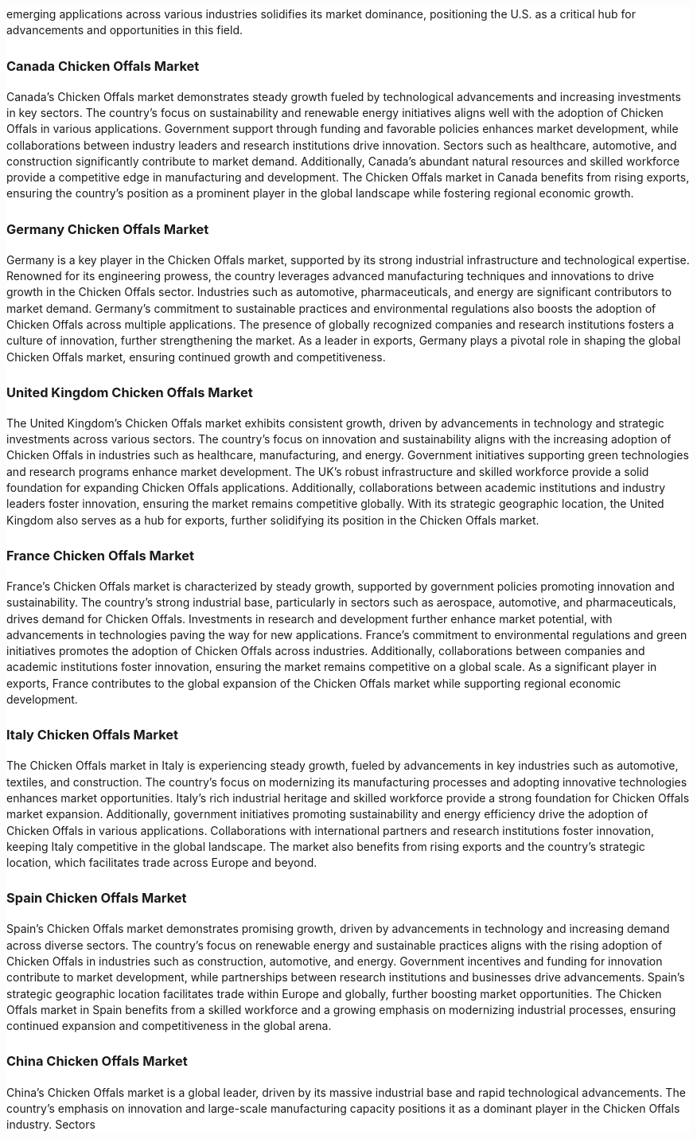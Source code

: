 emerging applications across various industries solidifies its market dominance, positioning the U.S. as a critical hub for advancements and opportunities in this field.</p><h3>Canada Chicken Offals Market</h3><p>Canada&rsquo;s Chicken Offals market demonstrates steady growth fueled by technological advancements and increasing investments in key sectors. The country&rsquo;s focus on sustainability and renewable energy initiatives aligns well with the adoption of Chicken Offals in various applications. Government support through funding and favorable policies enhances market development, while collaborations between industry leaders and research institutions drive innovation. Sectors such as healthcare, automotive, and construction significantly contribute to market demand. Additionally, Canada&rsquo;s abundant natural resources and skilled workforce provide a competitive edge in manufacturing and development. The Chicken Offals market in Canada benefits from rising exports, ensuring the country&rsquo;s position as a prominent player in the global landscape while fostering regional economic growth.</p><h3>Germany Chicken Offals Market</h3><p>Germany is a key player in the Chicken Offals market, supported by its strong industrial infrastructure and technological expertise. Renowned for its engineering prowess, the country leverages advanced manufacturing techniques and innovations to drive growth in the Chicken Offals sector. Industries such as automotive, pharmaceuticals, and energy are significant contributors to market demand. Germany&rsquo;s commitment to sustainable practices and environmental regulations also boosts the adoption of Chicken Offals across multiple applications. The presence of globally recognized companies and research institutions fosters a culture of innovation, further strengthening the market. As a leader in exports, Germany plays a pivotal role in shaping the global Chicken Offals market, ensuring continued growth and competitiveness.</p><h3>United Kingdom Chicken Offals Market</h3><p>The United Kingdom&rsquo;s Chicken Offals market exhibits consistent growth, driven by advancements in technology and strategic investments across various sectors. The country&rsquo;s focus on innovation and sustainability aligns with the increasing adoption of Chicken Offals in industries such as healthcare, manufacturing, and energy. Government initiatives supporting green technologies and research programs enhance market development. The UK&rsquo;s robust infrastructure and skilled workforce provide a solid foundation for expanding Chicken Offals applications. Additionally, collaborations between academic institutions and industry leaders foster innovation, ensuring the market remains competitive globally. With its strategic geographic location, the United Kingdom also serves as a hub for exports, further solidifying its position in the Chicken Offals market.</p><h3>France Chicken Offals Market</h3><p>France&rsquo;s Chicken Offals market is characterized by steady growth, supported by government policies promoting innovation and sustainability. The country&rsquo;s strong industrial base, particularly in sectors such as aerospace, automotive, and pharmaceuticals, drives demand for Chicken Offals. Investments in research and development further enhance market potential, with advancements in technologies paving the way for new applications. France&rsquo;s commitment to environmental regulations and green initiatives promotes the adoption of Chicken Offals across industries. Additionally, collaborations between companies and academic institutions foster innovation, ensuring the market remains competitive on a global scale. As a significant player in exports, France contributes to the global expansion of the Chicken Offals market while supporting regional economic development.</p><h3>Italy Chicken Offals Market</h3><p>The Chicken Offals market in Italy is experiencing steady growth, fueled by advancements in key industries such as automotive, textiles, and construction. The country&rsquo;s focus on modernizing its manufacturing processes and adopting innovative technologies enhances market opportunities. Italy&rsquo;s rich industrial heritage and skilled workforce provide a strong foundation for Chicken Offals market expansion. Additionally, government initiatives promoting sustainability and energy efficiency drive the adoption of Chicken Offals in various applications. Collaborations with international partners and research institutions foster innovation, keeping Italy competitive in the global landscape. The market also benefits from rising exports and the country&rsquo;s strategic location, which facilitates trade across Europe and beyond.</p><h3>Spain Chicken Offals Market</h3><p>Spain&rsquo;s Chicken Offals market demonstrates promising growth, driven by advancements in technology and increasing demand across diverse sectors. The country&rsquo;s focus on renewable energy and sustainable practices aligns with the rising adoption of Chicken Offals in industries such as construction, automotive, and energy. Government incentives and funding for innovation contribute to market development, while partnerships between research institutions and businesses drive advancements. Spain&rsquo;s strategic geographic location facilitates trade within Europe and globally, further boosting market opportunities. The Chicken Offals market in Spain benefits from a skilled workforce and a growing emphasis on modernizing industrial processes, ensuring continued expansion and competitiveness in the global arena.</p><h3>China Chicken Offals Market</h3><p>China&rsquo;s Chicken Offals market is a global leader, driven by its massive industrial base and rapid technological advancements. The country&rsquo;s emphasis on innovation and large-scale manufacturing capacity positions it as a dominant player in the Chicken Offals industry. Sectors